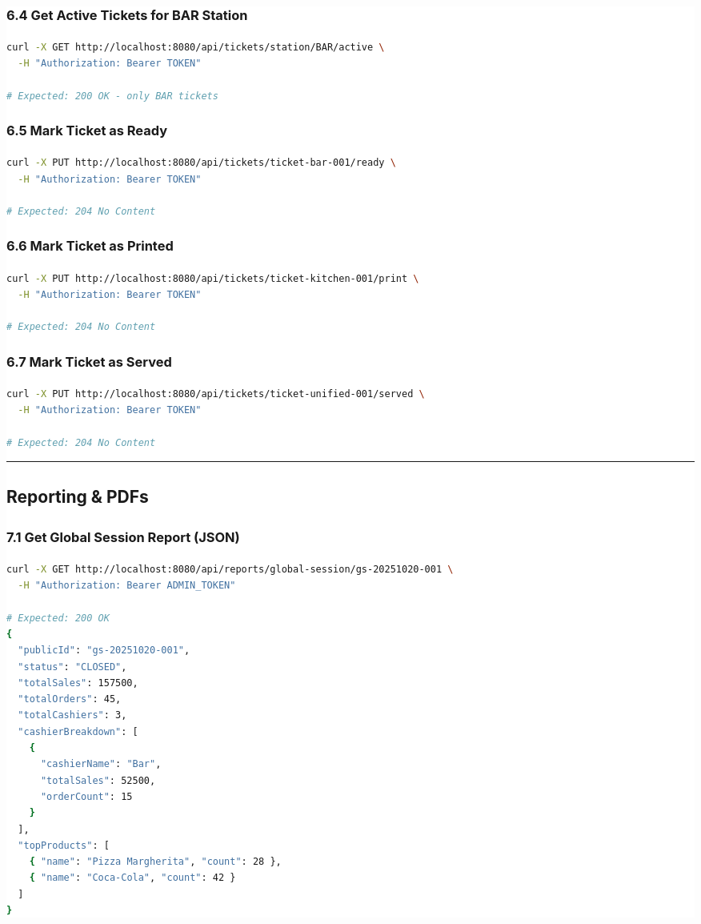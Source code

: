 ### 6.4 Get Active Tickets for BAR Station
```bash
curl -X GET http://localhost:8080/api/tickets/station/BAR/active \
  -H "Authorization: Bearer TOKEN"

# Expected: 200 OK - only BAR tickets
```

### 6.5 Mark Ticket as Ready
```bash
curl -X PUT http://localhost:8080/api/tickets/ticket-bar-001/ready \
  -H "Authorization: Bearer TOKEN"

# Expected: 204 No Content
```

### 6.6 Mark Ticket as Printed
```bash
curl -X PUT http://localhost:8080/api/tickets/ticket-kitchen-001/print \
  -H "Authorization: Bearer TOKEN"

# Expected: 204 No Content
```

### 6.7 Mark Ticket as Served
```bash
curl -X PUT http://localhost:8080/api/tickets/ticket-unified-001/served \
  -H "Authorization: Bearer TOKEN"

# Expected: 204 No Content
```

---

## Reporting & PDFs

### 7.1 Get Global Session Report (JSON)
```bash
curl -X GET http://localhost:8080/api/reports/global-session/gs-20251020-001 \
  -H "Authorization: Bearer ADMIN_TOKEN"

# Expected: 200 OK
{
  "publicId": "gs-20251020-001",
  "status": "CLOSED",
  "totalSales": 157500,
  "totalOrders": 45,
  "totalCashiers": 3,
  "cashierBreakdown": [
    {
      "cashierName": "Bar",
      "totalSales": 52500,
      "orderCount": 15
    }
  ],
  "topProducts": [
    { "name": "Pizza Margherita", "count": 28 },
    { "name": "Coca-Cola", "count": 42 }
  ]
}
```
